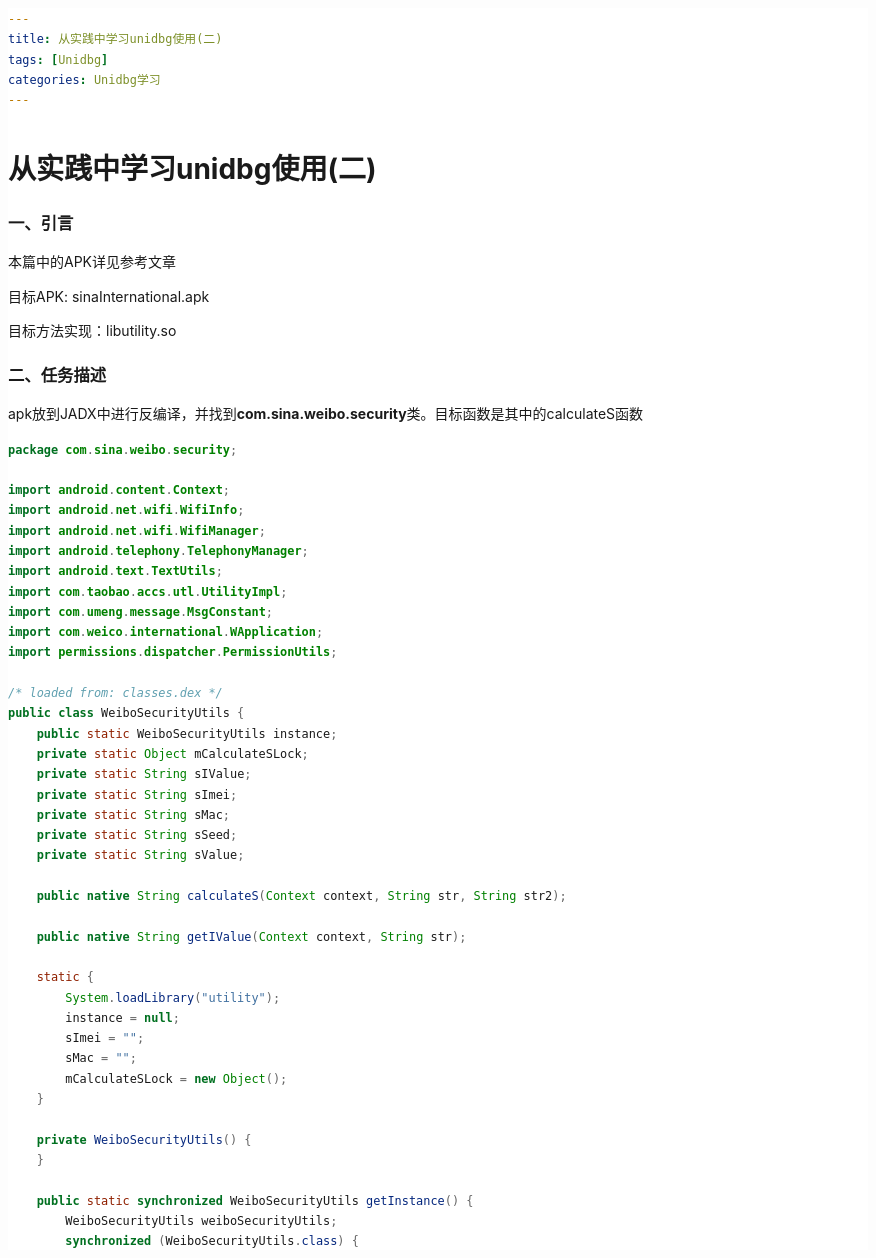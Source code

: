 ```yaml
---
title: 从实践中学习unidbg使用(二)
tags: [Unidbg]
categories: Unidbg学习
---
```


# 从实践中学习unidbg使用(二)

### 一、引言

本篇中的APK详见参考文章

目标APK: sinaInternational.apk

目标方法实现：libutility.so



### 二、任务描述

apk放到JADX中进行反编译，并找到**com.sina.weibo.security**类。目标函数是其中的calculateS函数

```Java
package com.sina.weibo.security;

import android.content.Context;
import android.net.wifi.WifiInfo;
import android.net.wifi.WifiManager;
import android.telephony.TelephonyManager;
import android.text.TextUtils;
import com.taobao.accs.utl.UtilityImpl;
import com.umeng.message.MsgConstant;
import com.weico.international.WApplication;
import permissions.dispatcher.PermissionUtils;

/* loaded from: classes.dex */
public class WeiboSecurityUtils {
    public static WeiboSecurityUtils instance;
    private static Object mCalculateSLock;
    private static String sIValue;
    private static String sImei;
    private static String sMac;
    private static String sSeed;
    private static String sValue;

    public native String calculateS(Context context, String str, String str2);

    public native String getIValue(Context context, String str);

    static {
        System.loadLibrary("utility");
        instance = null;
        sImei = "";
        sMac = "";
        mCalculateSLock = new Object();
    }

    private WeiboSecurityUtils() {
    }

    public static synchronized WeiboSecurityUtils getInstance() {
        WeiboSecurityUtils weiboSecurityUtils;
        synchronized (WeiboSecurityUtils.class) {
```
